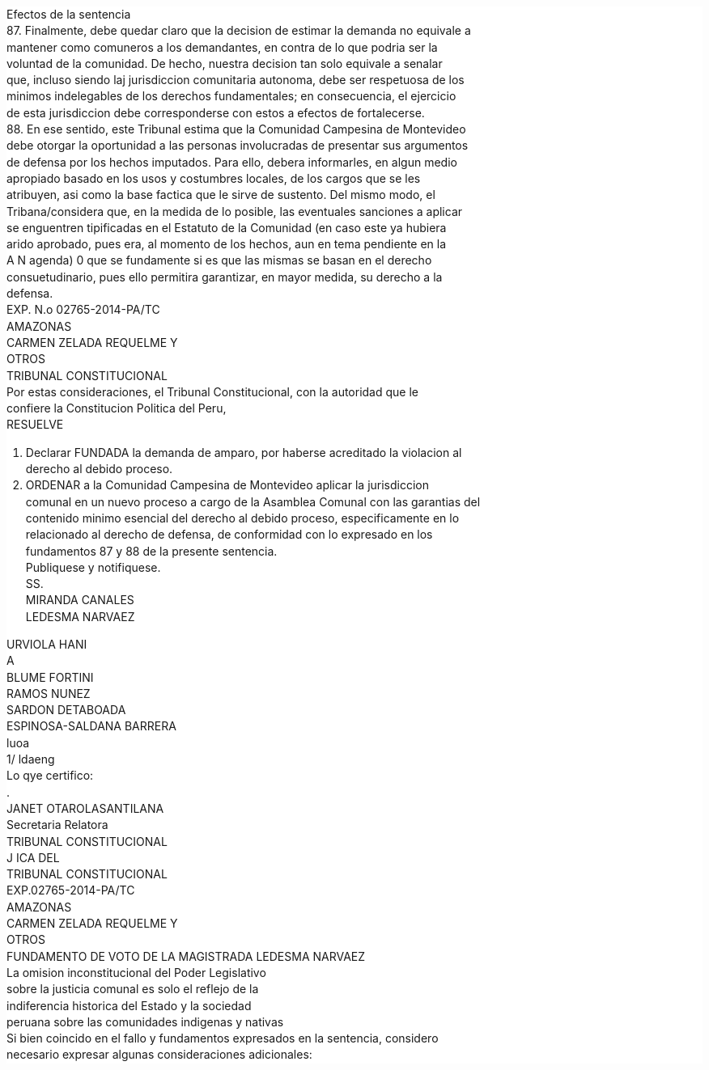 Efectos de la sentencia  
87. Finalmente, debe quedar claro que la decision de estimar la demanda no equivale a  
mantener como comuneros a los demandantes, en contra de lo que podria ser la  
voluntad de la comunidad. De hecho, nuestra decision tan solo equivale a senalar  
que, incluso siendo laj jurisdiccion comunitaria autonoma, debe ser respetuosa de los  
minimos indelegables de los derechos fundamentales; en consecuencia, el ejercicio  
de esta jurisdiccion debe corresponderse con estos a efectos de fortalecerse.  
88. En ese sentido, este Tribunal estima que la Comunidad Campesina de Montevideo  
debe otorgar la oportunidad a las personas involucradas de presentar sus argumentos  
de defensa por los hechos imputados. Para ello, debera informarles, en algun medio  
apropiado basado en los usos y costumbres locales, de los cargos que se les  
atribuyen, asi como la base factica que le sirve de sustento. Del mismo modo, el  
Tribana/considera que, en la medida de lo posible, las eventuales sanciones a aplicar  
se enguentren tipificadas en el Estatuto de la Comunidad (en caso este ya hubiera  
arido aprobado, pues era, al momento de los hechos, aun en tema pendiente en la  
A N agenda) 0 que se fundamente si es que las mismas se basan en el derecho  
consuetudinario, pues ello permitira garantizar, en mayor medida, su derecho a la  
defensa.  
EXP. N.o 02765-2014-PA/TC  
AMAZONAS  
CARMEN ZELADA REQUELME Y  
OTROS  
TRIBUNAL CONSTITUCIONAL  
Por estas consideraciones, el Tribunal Constitucional, con la autoridad que le  
confiere la Constitucion Politica del Peru,  
RESUELVE  
1. Declarar FUNDADA la demanda de amparo, por haberse acreditado la violacion al  
derecho al debido proceso.  
2. ORDENAR a la Comunidad Campesina de Montevideo aplicar la jurisdiccion  
comunal en un nuevo proceso a cargo de la Asamblea Comunal con las garantias del  
contenido minimo esencial del derecho al debido proceso, especificamente en lo  
relacionado al derecho de defensa, de conformidad con lo expresado en los  
fundamentos 87 y 88 de la presente sentencia.  
Publiquese y notifiquese.  
SS.  
MIRANDA CANALES  
LEDESMA NARVAEZ  
  
URVIOLA HANI  
A  
BLUME FORTINI  
RAMOS NUNEZ  
SARDON DETABOADA  
ESPINOSA-SALDANA BARRERA  
luoa  
1/ ldaeng  
Lo qye certifico:  
.  
JANET OTAROLASANTILANA  
Secretaria Relatora  
TRIBUNAL CONSTITUCIONAL  
J ICA DEL  
TRIBUNAL CONSTITUCIONAL  
EXP.02765-2014-PA/TC  
AMAZONAS  
CARMEN ZELADA REQUELME Y  
OTROS  
FUNDAMENTO DE VOTO DE LA MAGISTRADA LEDESMA NARVAEZ  
La omision inconstitucional del Poder Legislativo  
sobre la justicia comunal es solo el reflejo de la  
indiferencia historica del Estado y la sociedad  
peruana sobre las comunidades indigenas y nativas  
Si bien coincido en el fallo y fundamentos expresados en la sentencia, considero  
necesario expresar algunas consideraciones adicionales:  